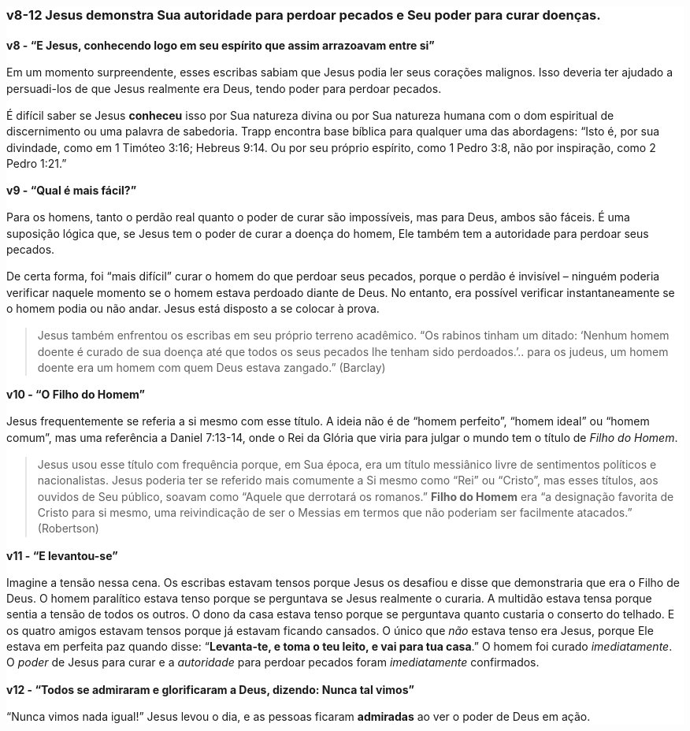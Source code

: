 ### **v8-12 Jesus demonstra Sua autoridade para perdoar pecados e Seu poder para curar doenças.**

**v8 - “E Jesus, conhecendo logo em seu espírito que assim arrazoavam entre si”**

Em um momento surpreendente, esses escribas sabiam que Jesus podia ler seus corações malignos. Isso deveria ter ajudado a persuadi-los de que Jesus realmente era Deus, tendo poder para perdoar pecados.

É difícil saber se Jesus **conheceu** isso por Sua natureza divina ou por Sua natureza humana com o dom espiritual de discernimento ou uma palavra de sabedoria. Trapp encontra base bíblica para qualquer uma das abordagens: “Isto é, por sua divindade, como em 1 Timóteo 3:16; Hebreus 9:14. Ou por seu próprio espírito, como 1 Pedro 3:8, não por inspiração, como 2 Pedro 1:21.”

**v9 - “Qual é mais fácil?”**

Para os homens, tanto o perdão real quanto o poder de curar são impossíveis, mas para Deus, ambos são fáceis. É uma suposição lógica que, se Jesus tem o poder de curar a doença do homem, Ele também tem a autoridade para perdoar seus pecados.

De certa forma, foi “mais difícil” curar o homem do que perdoar seus pecados, porque o perdão é invisível – ninguém poderia verificar naquele momento se o homem estava perdoado diante de Deus. No entanto, era possível verificar instantaneamente se o homem podia ou não andar. Jesus está disposto a se colocar à prova.

> Jesus também enfrentou os escribas em seu próprio terreno acadêmico. “Os rabinos tinham um ditado: ‘Nenhum homem doente é curado de sua doença até que todos os seus pecados lhe tenham sido perdoados.’.. para os judeus, um homem doente era um homem com quem Deus estava zangado.” (Barclay)
> 

**v10 - “O Filho do Homem”**

Jesus frequentemente se referia a si mesmo com esse título. A ideia não é de “homem perfeito”, “homem ideal” ou “homem comum”, mas uma referência a Daniel 7:13-14, onde o Rei da Glória que viria para julgar o mundo tem o título de *Filho do Homem*.

> Jesus usou esse título com frequência porque, em Sua época, era um título messiânico livre de sentimentos políticos e nacionalistas. Jesus poderia ter se referido mais comumente a Si mesmo como “Rei” ou “Cristo”, mas esses títulos, aos ouvidos de Seu público, soavam como “Aquele que derrotará os romanos.” **Filho do Homem** era “a designação favorita de Cristo para si mesmo, uma reivindicação de ser o Messias em termos que não poderiam ser facilmente atacados.” (Robertson)
> 

**v11 - “E levantou-se”**

Imagine a tensão nessa cena. Os escribas estavam tensos porque Jesus os desafiou e disse que demonstraria que era o Filho de Deus. O homem paralítico estava tenso porque se perguntava se Jesus realmente o curaria. A multidão estava tensa porque sentia a tensão de todos os outros. O dono da casa estava tenso porque se perguntava quanto custaria o conserto do telhado. E os quatro amigos estavam tensos porque já estavam ficando cansados. O único que *não* estava tenso era Jesus, porque Ele estava em perfeita paz quando disse: “**Levanta-te, e toma o teu leito, e vai para tua casa**.” O homem foi curado *imediatamente*. O *poder* de Jesus para curar e a *autoridade* para perdoar pecados foram *imediatamente* confirmados.

**v12 - “Todos se admiraram e glorificaram a Deus, dizendo: Nunca tal vimos”**

“Nunca vimos nada igual!” Jesus levou o dia, e as pessoas ficaram **admiradas** ao ver o poder de Deus em ação.
